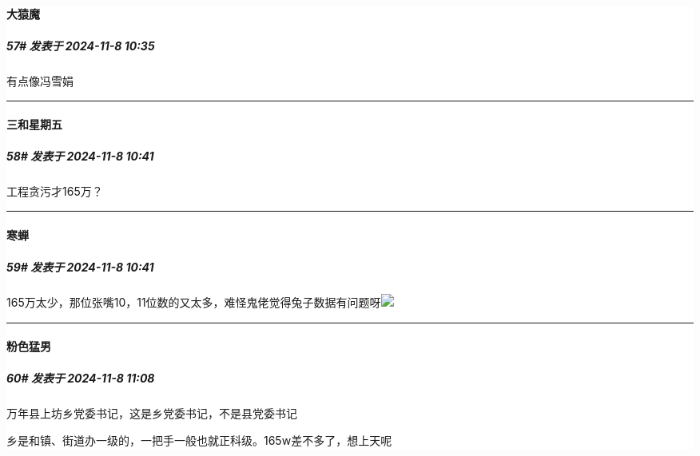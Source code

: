 ####  大猿魔  
##### 57#       发表于 2024-11-8 10:35

有点像冯雪娟


*****

####  三和星期五  
##### 58#       发表于 2024-11-8 10:41

工程贪污才165万？

*****

####  寒蝉  
##### 59#       发表于 2024-11-8 10:41

165万太少，那位张嘴10，11位数的又太多，难怪鬼佬觉得兔子数据有问题呀<img src="https://static.saraba1st.com/image/smiley/face2017/067.png" referrerpolicy="no-referrer">


*****

####  粉色猛男  
##### 60#       发表于 2024-11-8 11:08

万年县上坊乡党委书记，这是乡党委书记，不是县党委书记

乡是和镇、街道办一级的，一把手一般也就正科级。165w差不多了，想上天呢

